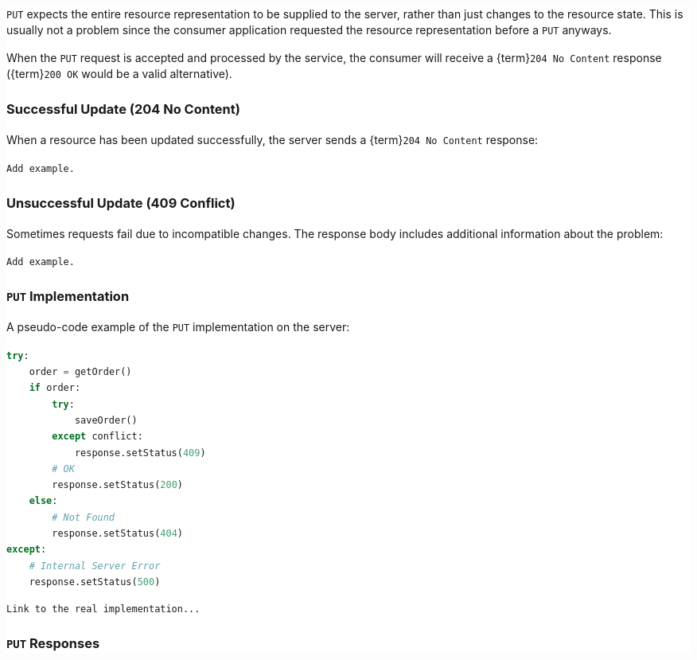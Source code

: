 `PUT` expects the entire resource representation to be supplied to the server, rather than just changes to the resource state.
This is usually not a problem since the consumer application requested the resource representation before a `PUT` anyways.

When the `PUT` request is accepted and processed by the service, the consumer will receive a {term}`204 No Content` response ({term}`200 OK` would be a valid alternative).


### Successful Update (204 No Content)

When a resource has been updated successfully, the server sends a {term}`204 No Content` response:

```{todo}
Add example.
```


### Unsuccessful Update (409 Conflict)

Sometimes requests fail due to incompatible changes.
The response body includes additional information about the problem:

```{todo}
Add example.
```


### `PUT` Implementation

A pseudo-code example of the `PUT` implementation on the server:

```python
try:
    order = getOrder()
    if order:
        try:
            saveOrder()
        except conflict:
            response.setStatus(409)
        # OK
        response.setStatus(200)
    else:
        # Not Found
        response.setStatus(404)
except:
    # Internal Server Error
    response.setStatus(500)
```

```{todo}
Link to the real implementation...
```



### `PUT` Responses

